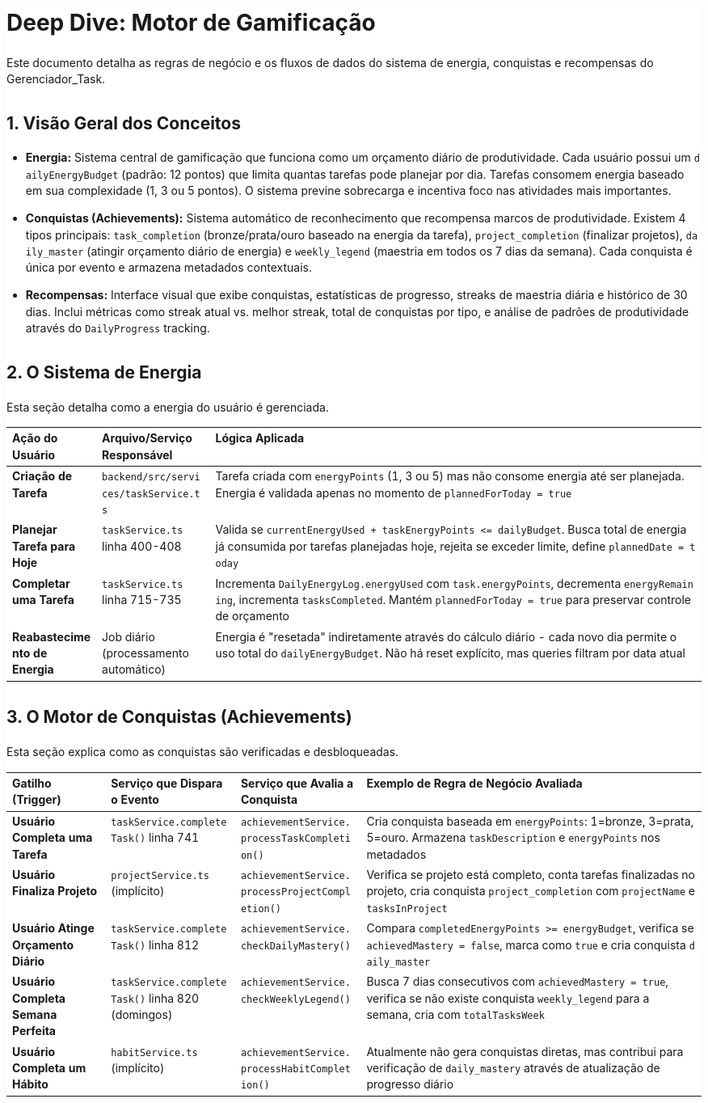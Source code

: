 # Deep Dive: Motor de Gamificação

Este documento detalha as regras de negócio e os fluxos de dados do sistema de energia, conquistas e recompensas do Gerenciador_Task.

## 1. Visão Geral dos Conceitos

* **Energia:** Sistema central de gamificação que funciona como um orçamento diário de produtividade. Cada usuário possui um `dailyEnergyBudget` (padrão: 12 pontos) que limita quantas tarefas pode planejar por dia. Tarefas consomem energia baseado em sua complexidade (1, 3 ou 5 pontos). O sistema previne sobrecarga e incentiva foco nas atividades mais importantes.

* **Conquistas (Achievements):** Sistema automático de reconhecimento que recompensa marcos de produtividade. Existem 4 tipos principais: `task_completion` (bronze/prata/ouro baseado na energia da tarefa), `project_completion` (finalizar projetos), `daily_master` (atingir orçamento diário de energia) e `weekly_legend` (maestria em todos os 7 dias da semana). Cada conquista é única por evento e armazena metadados contextuais.

* **Recompensas:** Interface visual que exibe conquistas, estatísticas de progresso, streaks de maestria diária e histórico de 30 dias. Inclui métricas como streak atual vs. melhor streak, total de conquistas por tipo, e análise de padrões de produtividade através do `DailyProgress` tracking.

## 2. O Sistema de Energia

Esta seção detalha como a energia do usuário é gerenciada.

| Ação do Usuário               | Arquivo/Serviço Responsável           | Lógica Aplicada                                                                    |
| :------------------------------ | :------------------------------------ | :--------------------------------------------------------------------------------- |
| **Criação de Tarefa** | `backend/src/services/taskService.ts` | Tarefa criada com `energyPoints` (1, 3 ou 5) mas não consome energia até ser planejada. Energia é validada apenas no momento de `plannedForToday = true` |
| **Planejar Tarefa para Hoje** | `taskService.ts` linha 400-408 | Valida se `currentEnergyUsed + taskEnergyPoints <= dailyBudget`. Busca total de energia já consumida por tarefas planejadas hoje, rejeita se exceder limite, define `plannedDate = today` |
| **Completar uma Tarefa** | `taskService.ts` linha 715-735 | Incrementa `DailyEnergyLog.energyUsed` com `task.energyPoints`, decrementa `energyRemaining`, incrementa `tasksCompleted`. Mantém `plannedForToday = true` para preservar controle de orçamento |
| **Reabastecimento de Energia** | Job diário (processamento automático) | Energia é "resetada" indiretamente através do cálculo diário - cada novo dia permite o uso total do `dailyEnergyBudget`. Não há reset explícito, mas queries filtram por data atual |

## 3. O Motor de Conquistas (Achievements)

Esta seção explica como as conquistas são verificadas e desbloqueadas.

| Gatilho (Trigger)                 | Serviço que Dispara o Evento         | Serviço que Avalia a Conquista                 | Exemplo de Regra de Negócio Avaliada                                                 |
| :-------------------------------- | :----------------------------------- | :--------------------------------------------- | :----------------------------------------------------------------------------------- |
| **Usuário Completa uma Tarefa** | `taskService.completeTask()` linha 741 | `achievementService.processTaskCompletion()` | Cria conquista baseada em `energyPoints`: 1=bronze, 3=prata, 5=ouro. Armazena `taskDescription` e `energyPoints` nos metadados |
| **Usuário Finaliza Projeto** | `projectService.ts` (implícito) | `achievementService.processProjectCompletion()` | Verifica se projeto está completo, conta tarefas finalizadas no projeto, cria conquista `project_completion` com `projectName` e `tasksInProject` |
| **Usuário Atinge Orçamento Diário** | `taskService.completeTask()` linha 812 | `achievementService.checkDailyMastery()` | Compara `completedEnergyPoints >= energyBudget`, verifica se `achievedMastery = false`, marca como `true` e cria conquista `daily_master` |
| **Usuário Completa Semana Perfeita** | `taskService.completeTask()` linha 820 (domingos) | `achievementService.checkWeeklyLegend()` | Busca 7 dias consecutivos com `achievedMastery = true`, verifica se não existe conquista `weekly_legend` para a semana, cria com `totalTasksWeek` |
| **Usuário Completa um Hábito** | `habitService.ts` (implícito) | `achievementService.processHabitCompletion()` | Atualmente não gera conquistas diretas, mas contribui para verificação de `daily_mastery` através de atualização de progresso diário |
